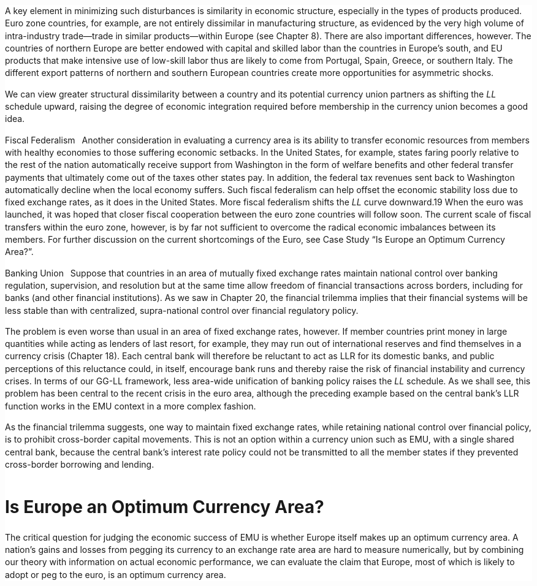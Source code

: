 A key element in minimizing such disturbances is similarity in economic structure, especially in the types of products produced. Euro zone countries, for example, are not entirely dissimilar in manufacturing structure, as evidenced by the very high volume of intra-industry trade—trade in similar products—within Europe (see Chapter 8). There are also important differences, however. The countries of northern Europe are better endowed with capital and skilled labor than the countries in Europe’s south, and EU products that make intensive use of low-skill labor thus are likely to come from Portugal, Spain, Greece, or southern Italy. The different export patterns of northern and southern European countries create more opportunities for asymmetric shocks.  

We can view greater structural dissimilarity between a country and its potential currency union partners as shifting the $L L$ schedule upward, raising the degree of economic integration required before membership in the currency union becomes a good idea.  

Fiscal Federalism  Another consideration in evaluating a currency area is its ability to transfer economic resources from members with healthy economies to those suffering economic setbacks. In the United States, for example, states faring poorly relative to the rest of the nation automatically receive support from Washington in the form of welfare benefits and other federal transfer payments that ultimately come out of the taxes other states pay. In addition, the federal tax revenues sent back to Washington automatically decline when the local economy suffers. Such fiscal federalism can help offset the economic stability loss due to fixed exchange rates, as it does in the United States. More fiscal federalism shifts the $L L$ curve downward.19 When the euro was launched, it was hoped that closer fiscal cooperation between the euro zone countries will follow soon. The current scale of fiscal transfers within the euro zone, however, is by far not sufficient to overcome the radical economic imbalances between its members. For further discussion on the current shortcomings of the Euro, see Case Study “Is Europe an Optimum Currency Area?”.  

Banking Union  Suppose that countries in an area of mutually fixed exchange rates maintain national control over banking regulation, supervision, and resolution but at the same time allow freedom of financial transactions across borders, including for banks (and other financial institutions). As we saw in Chapter 20, the financial trilemma implies that their financial systems will be less stable than with centralized, supra-national control over financial regulatory policy.  

The problem is even worse than usual in an area of fixed exchange rates, however. If member countries print money in large quantities while acting as lenders of last resort, for example, they may run out of international reserves and find themselves in a currency crisis (Chapter 18). Each central bank will therefore be reluctant to act as LLR for its domestic banks, and public perceptions of this reluctance could, in itself, encourage bank runs and thereby raise the risk of financial instability and currency crises. In terms of our GG-LL framework, less area-wide unification of banking policy raises the $L L$ schedule. As we shall see, this problem has been central to the recent crisis in the euro area, although the preceding example based on the central bank’s LLR function works in the EMU context in a more complex fashion.  

As the financial trilemma suggests, one way to maintain fixed exchange rates, while retaining national control over financial policy, is to prohibit cross-border capital movements. This is not an option within a currency union such as EMU, with a single shared central bank, because the central bank’s interest rate policy could not be transmitted to all the member states if they prevented cross-border borrowing and lending.  

# Is Europe an Optimum Currency Area?  

The critical question for judging the economic success of EMU is whether Europe itself makes up an optimum currency area. A nation’s gains and losses from pegging its currency to an exchange rate area are hard to measure numerically, but by combining our theory with information on actual economic performance, we can evaluate the claim that Europe, most of which is likely to adopt or peg to the euro, is an optimum currency area.  
